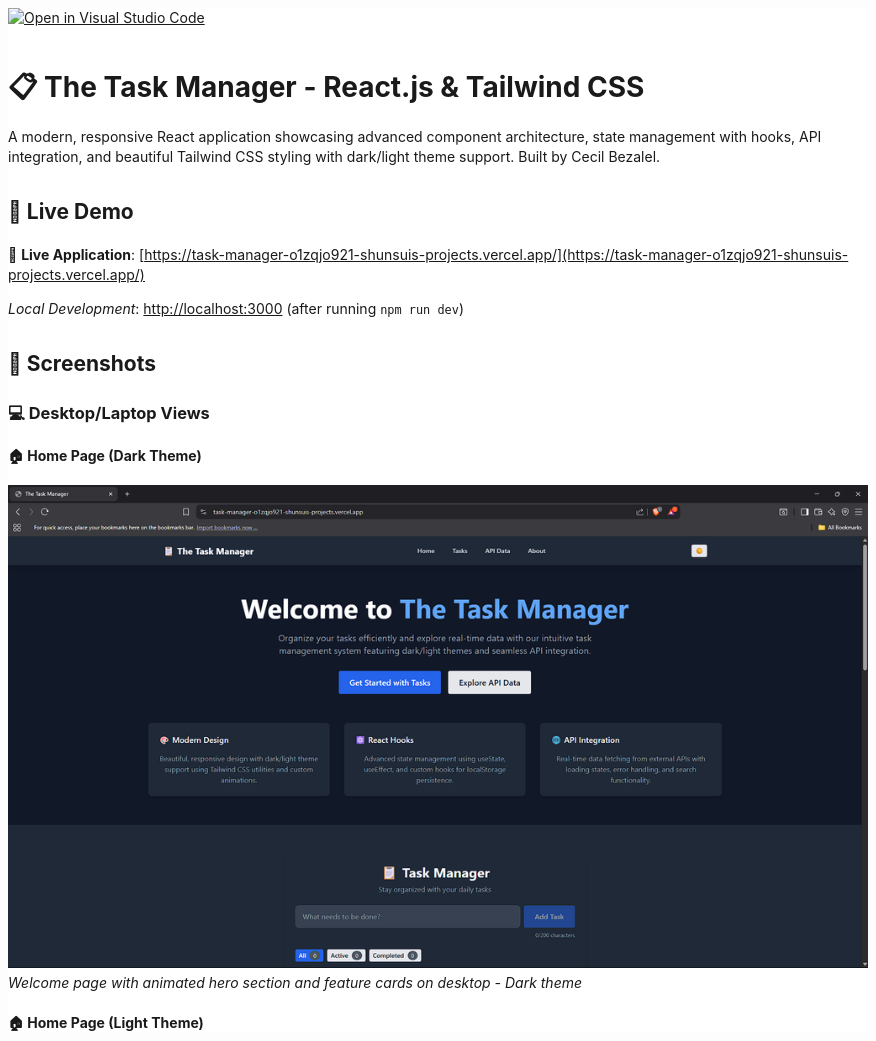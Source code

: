 [![Open in Visual Studio Code](https://classroom.github.com/assets/open-in-vscode-2e0aaae1b6195c2367325f4f02e2d04e9abb55f0b24a779b69b11b9e10269abc.svg)](https://classroom.github.com/online_ide?assignment_repo_id=19894973&assignment_repo_type=AssignmentRepo)

# 📋 The Task Manager - React.js & Tailwind CSS

A modern, responsive React application showcasing advanced component architecture, state management with hooks, API integration, and beautiful Tailwind CSS styling with dark/light theme support. Built by Cecil Bezalel.

## 🌟 Live Demo

🚀 **Live Application**: [https://task-manager-o1zqjo921-shunsuis-projects.vercel.app/](https://task-manager-o1zqjo921-shunsuis-projects.vercel.app/)

*Local Development*: [http://localhost:3000](http://localhost:3000) (after running `npm run dev`)

## 📸 Screenshots

### 💻 Desktop/Laptop Views

#### 🏠 Home Page (Dark Theme)
![Task Manager Hero - Desktop Dark](./screenshots/1.png)
*Welcome page with animated hero section and feature cards on desktop - Dark theme*

#### 🏠 Home Page (Light Theme)